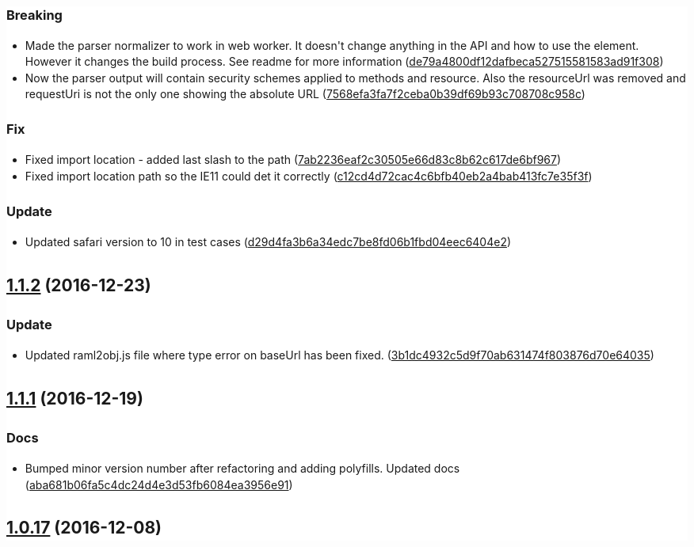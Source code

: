 
### Breaking

* Made the parser normalizer to work in web worker. It doesn't change anything in the API and how to use the element. However it changes the build process. See readme for more information ([de79a4800df12dafbeca527515581583ad91f308](https://github.com/advanced-rest-client/raml-js-parser/commit/de79a4800df12dafbeca527515581583ad91f308))
* Now the parser output will contain security schemes applied to methods and resource. Also the resourceUrl was removed and requestUri is not the only one showing the absolute URL ([7568efa3fa7f2ceba0b39df69b93c708708c958c](https://github.com/advanced-rest-client/raml-js-parser/commit/7568efa3fa7f2ceba0b39df69b93c708708c958c))

### Fix

* Fixed import location - added last slash to the path ([7ab2236eaf2c30505e66d83c8b62c617de6bf967](https://github.com/advanced-rest-client/raml-js-parser/commit/7ab2236eaf2c30505e66d83c8b62c617de6bf967))
* Fixed import location path so the IE11 could det it correctly ([c12cd4d72cac4c6bfb40eb2a4bab413fc7e35f3f](https://github.com/advanced-rest-client/raml-js-parser/commit/c12cd4d72cac4c6bfb40eb2a4bab413fc7e35f3f))

### Update

* Updated safari version to 10 in test cases ([d29d4fa3b6a34edc7be8fd06b1fbd04eec6404e2](https://github.com/advanced-rest-client/raml-js-parser/commit/d29d4fa3b6a34edc7be8fd06b1fbd04eec6404e2))



<a name="1.1.2"></a>
## [1.1.2](https://github.com/advanced-rest-client/raml-js-parser/compare/1.1.1...v1.1.2) (2016-12-23)


### Update

* Updated raml2obj.js file where type error on baseUrl has been fixed. ([3b1dc4932c5d9f70ab631474f803876d70e64035](https://github.com/advanced-rest-client/raml-js-parser/commit/3b1dc4932c5d9f70ab631474f803876d70e64035))



<a name="1.1.1"></a>
## [1.1.1](https://github.com/advanced-rest-client/raml-js-parser/compare/1.0.16...v1.1.1) (2016-12-19)


### Docs

* Bumped minor version number after refactoring and adding polyfills. Updated docs ([aba681b06fa5c4dc24d4e3d53fb6084ea3956e91](https://github.com/advanced-rest-client/raml-js-parser/commit/aba681b06fa5c4dc24d4e3d53fb6084ea3956e91))



<a name="1.0.17"></a>
## [1.0.17](https://github.com/advanced-rest-client/raml-js-parser/compare/1.0.16...v1.0.17) (2016-12-08)
